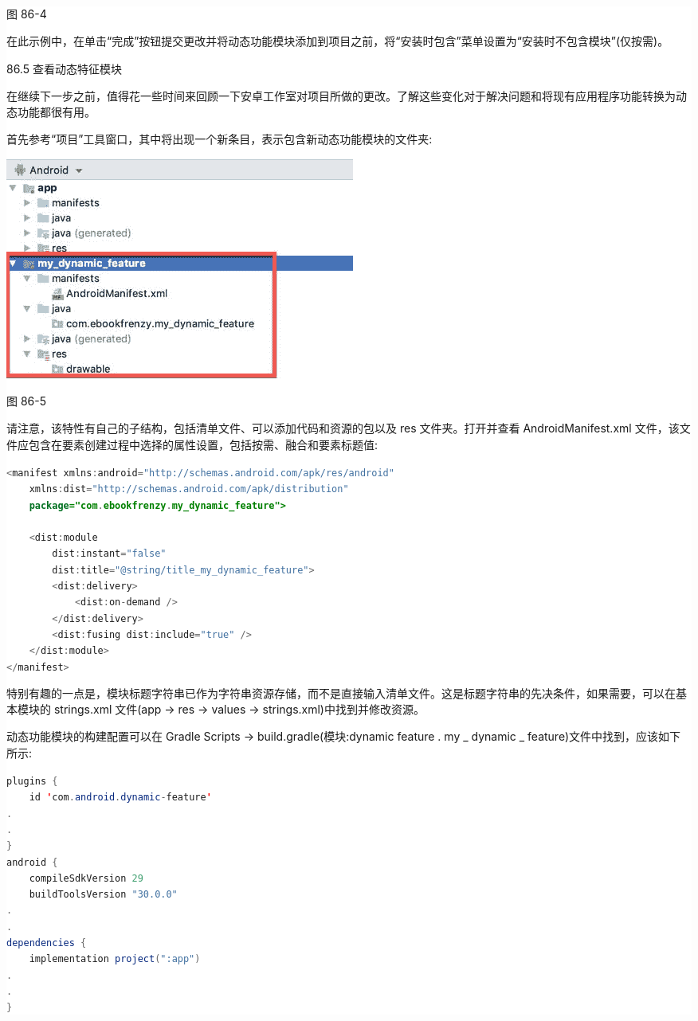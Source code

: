 图 86-4

在此示例中，在单击“完成”按钮提交更改并将动态功能模块添加到项目之前，将“安装时包含”菜单设置为“安装时不包含模块”(仅按需)。

86.5 查看动态特征模块

在继续下一步之前，值得花一些时间来回顾一下安卓工作室对项目所做的更改。了解这些变化对于解决问题和将现有应用程序功能转换为动态功能都很有用。

首先参考“项目”工具窗口，其中将出现一个新条目，表示包含新动态功能模块的文件夹:

![](img/as_3.5_dynamic_feature_in_project_window.jpg)

图 86-5

请注意，该特性有自己的子结构，包括清单文件、可以添加代码和资源的包以及 res 文件夹。打开并查看 AndroidManifest.xml 文件，该文件应包含在要素创建过程中选择的属性设置，包括按需、融合和要素标题值:

```java
<manifest xmlns:android="http://schemas.android.com/apk/res/android"
    xmlns:dist="http://schemas.android.com/apk/distribution"
    package="com.ebookfrenzy.my_dynamic_feature">

    <dist:module
        dist:instant="false"
        dist:title="@string/title_my_dynamic_feature">
        <dist:delivery>
            <dist:on-demand />
        </dist:delivery>
        <dist:fusing dist:include="true" />
    </dist:module>
</manifest>
```

特别有趣的一点是，模块标题字符串已作为字符串资源存储，而不是直接输入清单文件。这是标题字符串的先决条件，如果需要，可以在基本模块的 strings.xml 文件(app -> res -> values -> strings.xml)中找到并修改资源。

动态功能模块的构建配置可以在 Gradle Scripts -> build.gradle(模块:dynamic feature . my _ dynamic _ feature)文件中找到，应该如下所示:

```java
plugins {
    id 'com.android.dynamic-feature'
.
.
}
android {
    compileSdkVersion 29
    buildToolsVersion "30.0.0"
.
.
dependencies {
    implementation project(":app")
.
.    
}
```